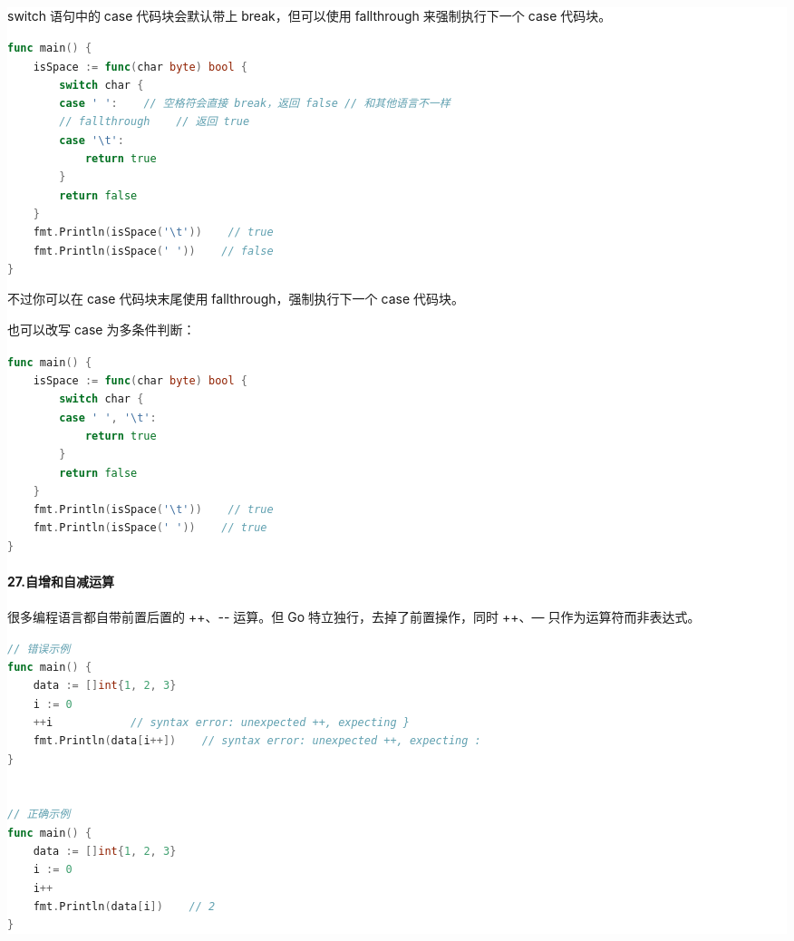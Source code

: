 switch 语句中的 case 代码块会默认带上 break，但可以使用 fallthrough 来强制执行下一个 case 代码块。

```go
func main() {
    isSpace := func(char byte) bool {
        switch char {
        case ' ':    // 空格符会直接 break，返回 false // 和其他语言不一样
        // fallthrough    // 返回 true
        case '\t':
            return true
        }
        return false
    }
    fmt.Println(isSpace('\t'))    // true
    fmt.Println(isSpace(' '))    // false
}
```

不过你可以在 case 代码块末尾使用 fallthrough，强制执行下一个 case 代码块。

也可以改写 case 为多条件判断：

```go
func main() {
    isSpace := func(char byte) bool {
        switch char {
        case ' ', '\t':
            return true
        }
        return false
    }
    fmt.Println(isSpace('\t'))    // true
    fmt.Println(isSpace(' '))    // true
}
```

#### 27.自增和自减运算

很多编程语言都自带前置后置的 ++、-- 运算。但 Go 特立独行，去掉了前置操作，同时 ++、— 只作为运算符而非表达式。

```go
// 错误示例
func main() {
    data := []int{1, 2, 3}
    i := 0
    ++i            // syntax error: unexpected ++, expecting }
    fmt.Println(data[i++])    // syntax error: unexpected ++, expecting :
}


// 正确示例
func main() {
    data := []int{1, 2, 3}
    i := 0
    i++
    fmt.Println(data[i])    // 2
}
```
